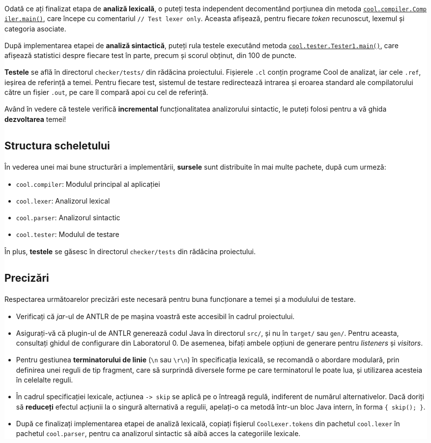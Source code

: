 Odată ce ați finalizat etapa de **analiză lexicală**, o puteți testa independent decomentând porțiunea din metoda [`cool.compiler.Compiler.main()`](src/cool/compiler/Compiler.java), care începe cu comentariul `// Test lexer only`.
Aceasta afișează, pentru fiecare *token* recunoscut, lexemul și categoria asociate.

După implementarea etapei de **analiză sintactică**, puteți rula testele executând metoda [`cool.tester.Tester1.main()`](checker/cool/tester/Tester1.java), care afișează statistici despre fiecare test în parte, precum și scorul obținut, din 100 de puncte.

**Testele** se află în directorul `checker/tests/` din rădăcina proiectului.
Fișierele `.cl` conțin programe Cool de analizat, iar cele `.ref`, ieșirea de referință a temei.
Pentru fiecare test, sistemul de testare redirectează intrarea și eroarea standard ale compilatorului către un fișier `.out`, pe care îl compară apoi cu cel de referință.

Având în vedere că testele verifică **incremental** funcționalitatea analizorului sintactic, le puteți folosi pentru a vă ghida **dezvoltarea** temei!

## Structura scheletului

În vederea unei mai bune structurări a implementării, **sursele** sunt distribuite în mai multe pachete, după cum urmeză:

- `cool.compiler`: Modulul principal al aplicației

- `cool.lexer`: Analizorul lexical

- `cool.parser`: Analizorul sintactic

- `cool.tester`: Modulul de testare

În plus, **testele** se găsesc în directorul `checker/tests` din rădăcina proiectului.

## Precizări

Respectarea următoarelor precizări este necesară pentru buna funcționare a temei și a modulului de testare.

- Verificați că *jar*-ul de ANTLR de pe mașina voastră este accesibil în cadrul proiectului.

- Asigurați-vă că plugin-ul de ANTLR generează codul Java în directorul `src/`, și nu în `target/` sau `gen/`.
    Pentru aceasta, consultați ghidul de configurare din Laboratorul 0.
    De asemenea, bifați ambele opțiuni de generare pentru *listeners* și *visitors*.

- Pentru gestiunea **terminatorului de linie** (`\n` sau `\r\n`) în     specificația lexicală, se recomandă o abordare modulară, prin     definirea unei reguli de tip fragment, care să surprindă diversele     forme pe care terminatorul le poate lua, și utilizarea acesteia în celelalte reguli.

- În cadrul specificației lexicale, acțiunea `-> skip` se aplică pe     o întreagă regulă, indiferent de numărul alternativelor.
    Dacă doriți să **reduceți** efectul acțiunii la o singură alternativă a regulii, apelați-o ca metodă într-un bloc Java intern, în forma `{ skip(); }`.

- După ce finalizați implementarea etapei de analiză lexicală, copiați fișierul `CoolLexer.tokens` din pachetul `cool.lexer` în pachetul `cool.parser`, pentru ca analizorul sintactic să aibă acces la categoriile lexicale.
